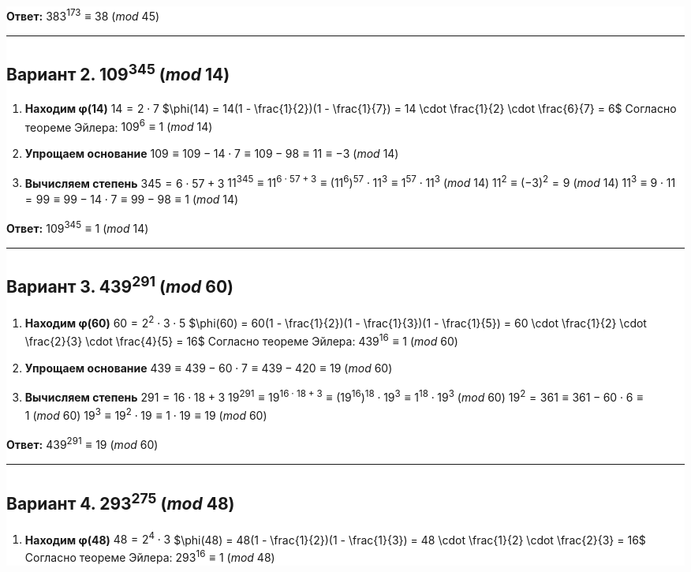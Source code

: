 **Ответ:** $383^{173} \equiv 38 \ (mod \ 45)$

---

## Вариант 2. $109^{345} \ (mod \ 14)$

1.  **Находим φ(14)**
    $14 = 2 \cdot 7$
    $\phi(14) = 14(1 - \frac{1}{2})(1 - \frac{1}{7}) = 14 \cdot \frac{1}{2} \cdot \frac{6}{7} = 6$
    Согласно теореме Эйлера: $109^6 \equiv 1 \ (mod \ 14)$

2.  **Упрощаем основание**
    $109 \equiv 109 - 14 \cdot 7 \equiv 109 - 98 \equiv 11 \equiv -3 \ (mod \ 14)$

3.  **Вычисляем степень**
    $345 = 6 \cdot 57 + 3$
    $11^{345} \equiv 11^{6 \cdot 57 + 3} \equiv (11^6)^{57} \cdot 11^3 \equiv 1^{57} \cdot 11^3 \ (mod \ 14)$
    $11^2 \equiv (-3)^2 = 9 \ (mod \ 14)$
    $11^3 \equiv 9 \cdot 11 = 99 \equiv 99 - 14 \cdot 7 \equiv 99 - 98 \equiv 1 \ (mod \ 14)$

**Ответ:** $109^{345} \equiv 1 \ (mod \ 14)$

---

## Вариант 3. $439^{291} \ (mod \ 60)$

1.  **Находим φ(60)**
    $60 = 2^2 \cdot 3 \cdot 5$
    $\phi(60) = 60(1 - \frac{1}{2})(1 - \frac{1}{3})(1 - \frac{1}{5}) = 60 \cdot \frac{1}{2} \cdot \frac{2}{3} \cdot \frac{4}{5} = 16$
    Согласно теореме Эйлера: $439^{16} \equiv 1 \ (mod \ 60)$

2.  **Упрощаем основание**
    $439 \equiv 439 - 60 \cdot 7 \equiv 439 - 420 \equiv 19 \ (mod \ 60)$

3.  **Вычисляем степень**
    $291 = 16 \cdot 18 + 3$
    $19^{291} \equiv 19^{16 \cdot 18 + 3} \equiv (19^{16})^{18} \cdot 19^3 \equiv 1^{18} \cdot 19^3 \ (mod \ 60)$
    $19^2 = 361 \equiv 361 - 60 \cdot 6 \equiv 1 \ (mod \ 60)$
    $19^3 \equiv 19^2 \cdot 19 \equiv 1 \cdot 19 \equiv 19 \ (mod \ 60)$

**Ответ:** $439^{291} \equiv 19 \ (mod \ 60)$

---

## Вариант 4. $293^{275} \ (mod \ 48)$

1.  **Находим φ(48)**
    $48 = 2^4 \cdot 3$
    $\phi(48) = 48(1 - \frac{1}{2})(1 - \frac{1}{3}) = 48 \cdot \frac{1}{2} \cdot \frac{2}{3} = 16$
    Согласно теореме Эйлера: $293^{16} \equiv 1 \ (mod \ 48)$

